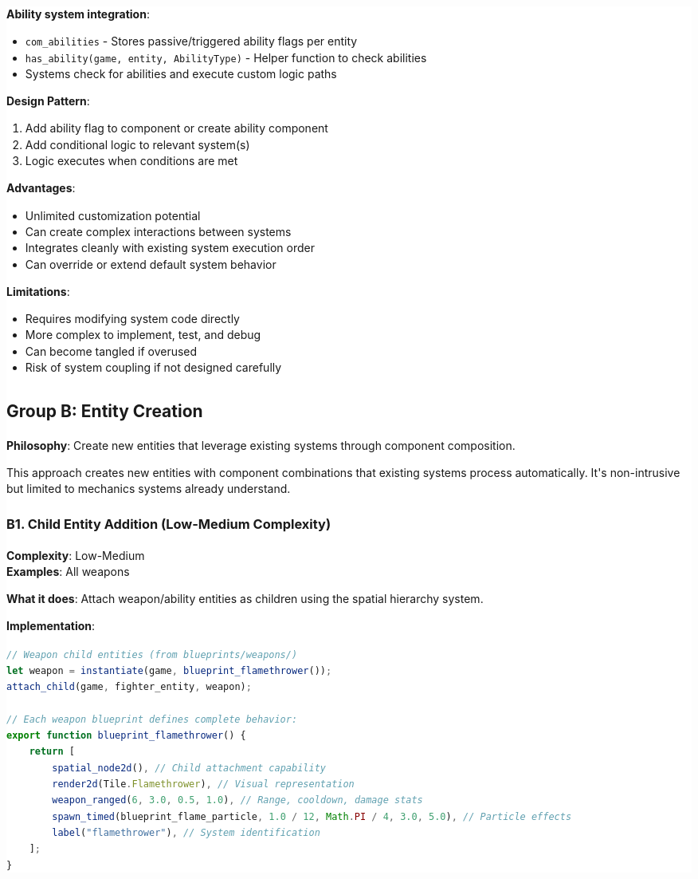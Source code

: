 **Ability system integration**:

- `com_abilities` - Stores passive/triggered ability flags per entity
- `has_ability(game, entity, AbilityType)` - Helper function to check abilities
- Systems check for abilities and execute custom logic paths

**Design Pattern**:

1. Add ability flag to component or create ability component
2. Add conditional logic to relevant system(s)
3. Logic executes when conditions are met

**Advantages**:

- Unlimited customization potential
- Can create complex interactions between systems
- Integrates cleanly with existing system execution order
- Can override or extend default system behavior

**Limitations**:

- Requires modifying system code directly
- More complex to implement, test, and debug
- Can become tangled if overused
- Risk of system coupling if not designed carefully

## Group B: Entity Creation

**Philosophy**: Create new entities that leverage existing systems through component composition.

This approach creates new entities with component combinations that existing systems process automatically. It's non-intrusive but limited to mechanics systems already understand.

### B1. Child Entity Addition (Low-Medium Complexity)

**Complexity**: Low-Medium  
**Examples**: All weapons

**What it does**: Attach weapon/ability entities as children using the spatial hierarchy system.

**Implementation**:

```typescript
// Weapon child entities (from blueprints/weapons/)
let weapon = instantiate(game, blueprint_flamethrower());
attach_child(game, fighter_entity, weapon);

// Each weapon blueprint defines complete behavior:
export function blueprint_flamethrower() {
    return [
        spatial_node2d(), // Child attachment capability
        render2d(Tile.Flamethrower), // Visual representation
        weapon_ranged(6, 3.0, 0.5, 1.0), // Range, cooldown, damage stats
        spawn_timed(blueprint_flame_particle, 1.0 / 12, Math.PI / 4, 3.0, 5.0), // Particle effects
        label("flamethrower"), // System identification
    ];
}
```
